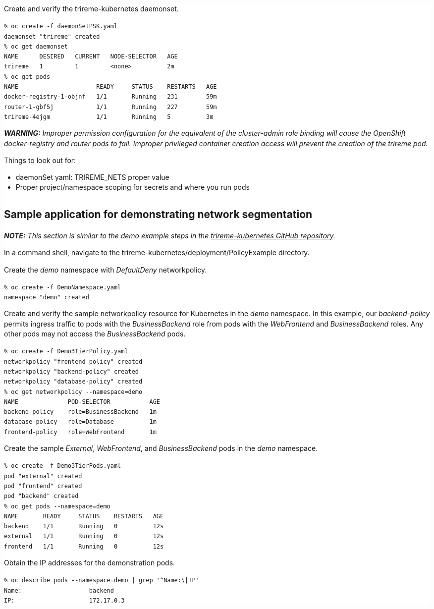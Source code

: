 Create and verify the trireme-kubernetes daemonset.
```
% oc create -f daemonSetPSK.yaml
daemonset "trireme" created
% oc get daemonset
NAME      DESIRED   CURRENT   NODE-SELECTOR   AGE
trireme   1         1         <none>          2m
% oc get pods
NAME                      READY     STATUS    RESTARTS   AGE
docker-registry-1-objnf   1/1       Running   231        59m
router-1-gbf5j            1/1       Running   227        59m
trireme-4ejgm             1/1       Running   5          3m
```

_**WARNING:** Improper permission configuration for the equivalent of the cluster-admin role binding will cause the OpenShift docker-registry and router pods to fail.  Improper privileged container creation access will prevent the creation of the trireme pod._
 
Things to look out for:
- daemonSet yaml: TRIREME_NETS proper value
- Proper project/namespace scoping for secrets and where you run pods

## Sample application for demonstrating network segmentation

_**NOTE:** This section is similar to the demo example steps in the [trireme-kubernetes GitHub repository](https://github.com/aporeto-inc/trireme-kubernetes)._

In a command shell, navigate to the trireme-kubernetes/deployment/PolicyExample directory.

Create the _demo_ namespace with _DefaultDeny_ networkpolicy.
```
% oc create -f DemoNamespace.yaml
namespace "demo" created
```
Create and verify the sample networkpolicy resource for Kubernetes in the _demo_ namespace.  In this example, our _backend-policy_ permits ingress traffic to pods with the _BusinessBackend_ role from pods with the _WebFrontend_ and _BusinessBackend_ roles.  Any other pods may not access the _BusinessBackend_ pods.
```
% oc create -f Demo3TierPolicy.yaml
networkpolicy "frontend-policy" created
networkpolicy "backend-policy" created
networkpolicy "database-policy" created
% oc get networkpolicy --namespace=demo
NAME              POD-SELECTOR           AGE
backend-policy    role=BusinessBackend   1m
database-policy   role=Database          1m
frontend-policy   role=WebFrontend       1m
```
Create the sample _External_, _WebFrontend_, and _BusinessBackend_ pods in the _demo_ namespace.
```
% oc create -f Demo3TierPods.yaml
pod "external" created
pod "frontend" created
pod "backend" created
% oc get pods --namespace=demo
NAME       READY     STATUS    RESTARTS   AGE
backend    1/1       Running   0          12s
external   1/1       Running   0          12s
frontend   1/1       Running   0          12s
```
Obtain the IP addresses for the demonstration pods.
```
% oc describe pods --namespace=demo | grep '^Name:\|IP'
Name:                   backend
IP:                     172.17.0.3
```